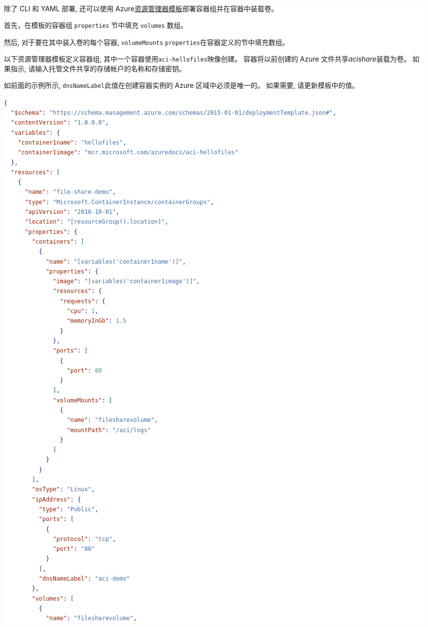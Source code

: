 除了 CLI 和 YAML 部署, 还可以使用 Azure[资源管理器模板](/azure/templates/microsoft.containerinstance/containergroups)部署容器组并在容器中装载卷。

首先，在模板的容器组 `properties` 节中填充 `volumes` 数组。 

然后, 对于要在其中装入卷的每个容器, `volumeMounts` `properties`在容器定义的节中填充数组。

以下资源管理器模板定义容器组, 其中一个容器使用`aci-hellofiles`映像创建。 容器将以前创建的 Azure 文件共享*acishare*装载为卷。 如果指示, 请输入托管文件共享的存储帐户的名称和存储密钥。 

如前面的示例所示, `dnsNameLabel`此值在创建容器实例的 Azure 区域中必须是唯一的。 如果需要, 请更新模板中的值。

```JSON
{
  "$schema": "https://schema.management.azure.com/schemas/2015-01-01/deploymentTemplate.json#",
  "contentVersion": "1.0.0.0",
  "variables": {
    "container1name": "hellofiles",
    "container1image": "mcr.microsoft.com/azuredocs/aci-hellofiles"
  },
  "resources": [
    {
      "name": "file-share-demo",
      "type": "Microsoft.ContainerInstance/containerGroups",
      "apiVersion": "2018-10-01",
      "location": "[resourceGroup().location]",
      "properties": {
        "containers": [
          {
            "name": "[variables('container1name')]",
            "properties": {
              "image": "[variables('container1image')]",
              "resources": {
                "requests": {
                  "cpu": 1,
                  "memoryInGb": 1.5
                }
              },
              "ports": [
                {
                  "port": 80
                }
              ],
              "volumeMounts": [
                {
                  "name": "filesharevolume",
                  "mountPath": "/aci/logs"
                }
              ]
            }
          }
        ],
        "osType": "Linux",
        "ipAddress": {
          "type": "Public",
          "ports": [
            {
              "protocol": "tcp",
              "port": "80"
            }
          ],
          "dnsNameLabel": "aci-demo"
        },
        "volumes": [
          {
            "name": "filesharevolume",
```

[aci-hellofiles]: https://hub.docker.com/_/microsoft-azuredocs-aci-hellofiles 
[portal]: https://portal.azure.com
[storage-explorer]: https://storageexplorer.com
[az-container-create]: /cli/azure/container#az-container-create
[az-container-show]: /cli/azure/container#az-container-show
[az-group-deployment-create]: /cli/azure/group/deployment#az-group-deployment-create